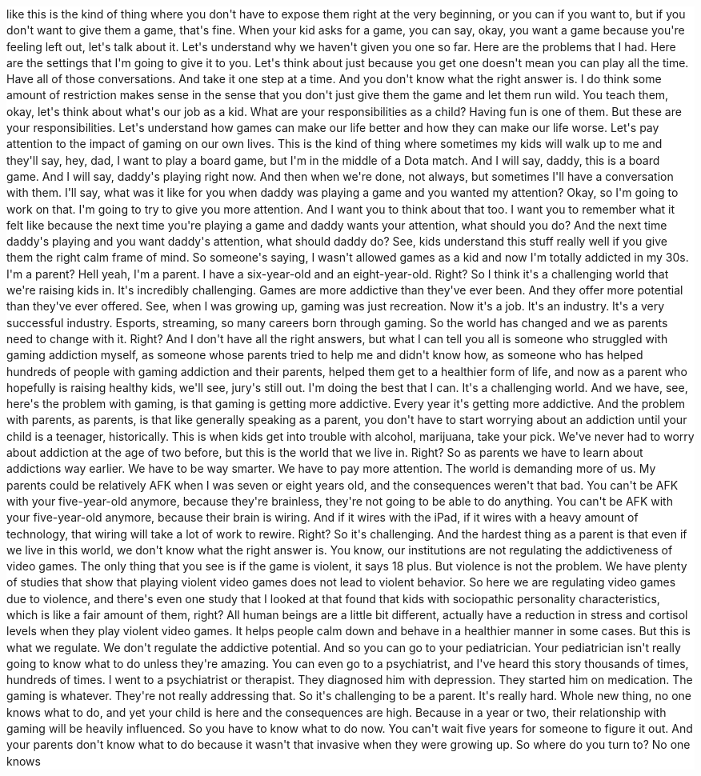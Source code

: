 like this is the kind of thing where you don't have to expose them right at the very beginning, or you can if you want to, but if you don't want to give them a game, that's fine. When your kid asks for a game, you can say, okay, you want a game because you're feeling left out, let's talk about it. Let's understand why we haven't given you one so far. Here are the problems that I had. Here are the settings that I'm going to give it to you. Let's think about just because you get one doesn't mean you can play all the time. Have all of those conversations. And take it one step at a time. And you don't know what the right answer is. I do think some amount of restriction makes sense in the sense that you don't just give them the game and let them run wild. You teach them, okay, let's think about what's our job as a kid. What are your responsibilities as a child? Having fun is one of them. But these are your responsibilities. Let's understand how games can make our life better and how they can make our life worse. Let's pay attention to the impact of gaming on our own lives. This is the kind of thing where sometimes my kids will walk up to me and they'll say, hey, dad, I want to play a board game, but I'm in the middle of a Dota match. And I will say, daddy, this is a board game. And I will say, daddy's playing right now. And then when we're done, not always, but sometimes I'll have a conversation with them. I'll say, what was it like for you when daddy was playing a game and you wanted my attention? Okay, so I'm going to work on that. I'm going to try to give you more attention. And I want you to think about that too. I want you to remember what it felt like because the next time you're playing a game and daddy wants your attention, what should you do? And the next time daddy's playing and you want daddy's attention, what should daddy do? See, kids understand this stuff really well if you give them the right calm frame of mind. So someone's saying, I wasn't allowed games as a kid and now I'm totally addicted in my 30s. I'm a parent? Hell yeah, I'm a parent. I have a six-year-old and an eight-year-old. Right? So I think it's a challenging world that we're raising kids in. It's incredibly challenging. Games are more addictive than they've ever been. And they offer more potential than they've ever offered. See, when I was growing up, gaming was just recreation. Now it's a job. It's an industry. It's a very successful industry. Esports, streaming, so many careers born through gaming. So the world has changed and we as parents need to change with it. Right? And I don't have all the right answers, but what I can tell you all is someone who struggled with gaming addiction myself, as someone whose parents tried to help me and didn't know how, as someone who has helped hundreds of people with gaming addiction and their parents, helped them get to a healthier form of life, and now as a parent who hopefully is raising healthy kids, we'll see, jury's still out. I'm doing the best that I can. It's a challenging world. And we have, see, here's the problem with gaming, is that gaming is getting more addictive. Every year it's getting more addictive. And the problem with parents, as parents, is that like generally speaking as a parent, you don't have to start worrying about an addiction until your child is a teenager, historically. This is when kids get into trouble with alcohol, marijuana, take your pick. We've never had to worry about addiction at the age of two before, but this is the world that we live in. Right? So as parents we have to learn about addictions way earlier. We have to be way smarter. We have to pay more attention. The world is demanding more of us. My parents could be relatively AFK when I was seven or eight years old, and the consequences weren't that bad. You can't be AFK with your five-year-old anymore, because they're brainless, they're not going to be able to do anything. You can't be AFK with your five-year-old anymore, because their brain is wiring. And if it wires with the iPad, if it wires with a heavy amount of technology, that wiring will take a lot of work to rewire. Right? So it's challenging. And the hardest thing as a parent is that even if we live in this world, we don't know what the right answer is. You know, our institutions are not regulating the addictiveness of video games. The only thing that you see is if the game is violent, it says 18 plus. But violence is not the problem. We have plenty of studies that show that playing violent video games does not lead to violent behavior. So here we are regulating video games due to violence, and there's even one study that I looked at that found that kids with sociopathic personality characteristics, which is like a fair amount of them, right? All human beings are a little bit different, actually have a reduction in stress and cortisol levels when they play violent video games. It helps people calm down and behave in a healthier manner in some cases. But this is what we regulate. We don't regulate the addictive potential. And so you can go to your pediatrician. Your pediatrician isn't really going to know what to do unless they're amazing. You can even go to a psychiatrist, and I've heard this story thousands of times, hundreds of times. I went to a psychiatrist or therapist. They diagnosed him with depression. They started him on medication. The gaming is whatever. They're not really addressing that. So it's challenging to be a parent. It's really hard. Whole new thing, no one knows what to do, and yet your child is here and the consequences are high. Because in a year or two, their relationship with gaming will be heavily influenced. So you have to know what to do now. You can't wait five years for someone to figure it out. And your parents don't know what to do because it wasn't that invasive when they were growing up. So where do you turn to? No one knows